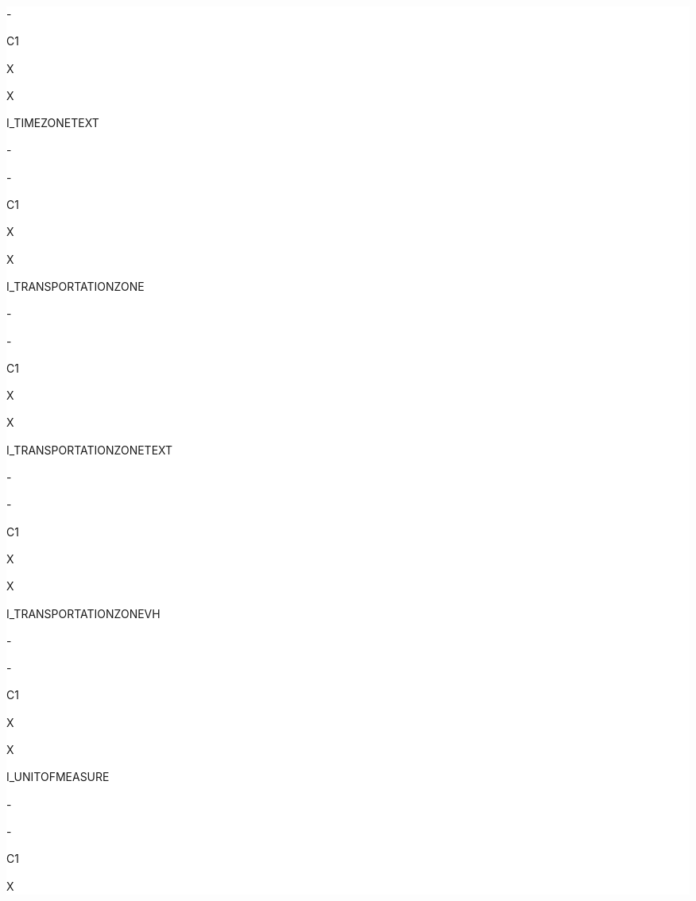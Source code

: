 \-

C1

X

X

I\_TIMEZONETEXT

\-

\-

C1

X

X

I\_TRANSPORTATIONZONE

\-

\-

C1

X

X

I\_TRANSPORTATIONZONETEXT

\-

\-

C1

X

X

I\_TRANSPORTATIONZONEVH

\-

\-

C1

X

X

I\_UNITOFMEASURE

\-

\-

C1

X
